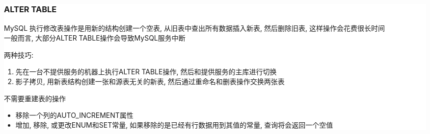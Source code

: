### ALTER TABLE
MySQL 执行修改表操作是用新的结构创建一个空表, 从旧表中查出所有数据插入新表, 然后删除旧表, 这样操作会花费很长时间  
一般而言, 大部分ALTER TABLE操作会导致MySQL服务中断

两种技巧: 
1. 先在一台不提供服务的机器上执行ALTER TABLE操作, 然后和提供服务的主库进行切换
2. 影子拷贝, 用新表结构创建一张和源表无关的新表, 然后通过重命名和删表操作交换两张表

不需要重建表的操作
* 移除一个列的AUTO_INCREMENT属性
* 增加, 移除, 或更改ENUM和SET常量, 如果移除的是已经有行数据用到其值的常量, 查询将会返回一个空值

